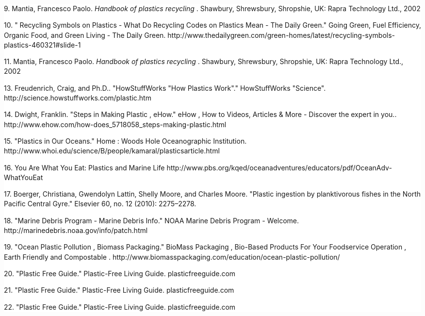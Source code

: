 <p>
<b>
</b>
</p>
<p>
9. Mantia, Francesco Paolo.
<i>
Handbook of plastics recycling
</i>
. Shawbury, Shrewsbury, Shropshie, UK: Rapra Technology Ltd., 2002
</p>
<p>
10. " Recycling Symbols on Plastics - What Do Recycling Codes on Plastics Mean - The Daily Green." Going Green, Fuel Efficiency, Organic Food, and Green Living - The Daily Green. http://www.thedailygreen.com/green-homes/latest/recycling-symbols-plastics-460321#slide-1
</p>
<p>
<b>
</b>
</p>
<p>
11. Mantia, Francesco Paolo.
<i>
Handbook of plastics recycling
</i>
. Shawbury, Shrewsbury, Shropshie, UK: Rapra Technology Ltd., 2002
</p>
<p>
13. Freudenrich, Craig, and Ph.D.. "HowStuffWorks "How Plastics Work"." HowStuffWorks "Science". http://science.howstuffworks.com/plastic.htm
</p>
<p>
14. Dwight, Franklin. "Steps in Making Plastic , eHow." eHow , How to Videos, Articles &amp; More - Discover the expert in you.. http://www.ehow.com/how-does_5718058_steps-making-plastic.html
</p>
<p>
15. "Plastics in Our Oceans." Home : Woods Hole Oceanographic Institution. http://www.whoi.edu/science/B/people/kamaral/plasticsarticle.html
</p>
<p>
16. You Are What You Eat: Plastics and Marine Life http://www.pbs.org/kqed/oceanadventures/educators/pdf/OceanAdv-WhatYouEat
</p>
<p>
17. Boerger, Christiana, Gwendolyn Lattin, Shelly Moore, and Charles Moore. "Plastic ingestion by planktivorous fishes in the North Pacific Central Gyre." Elsevier 60, no. 12 (2010): 2275–2278.
</p>
<p>
18. "Marine Debris Program - Marine Debris Info." NOAA Marine Debris Program - Welcome. http://marinedebris.noaa.gov/info/patch.html
</p>
<p>
19. "Ocean Plastic Pollution , Biomass Packaging." BioMass Packaging , Bio-Based Products For Your Foodservice Operation , Earth Friendly and Compostable . http://www.biomasspackaging.com/education/ocean-plastic-pollution/
</p>
<p>
20. "Plastic Free Guide." Plastic-Free Living Guide. plasticfreeguide.com
</p>
<p>
21. "Plastic Free Guide." Plastic-Free Living Guide. plasticfreeguide.com
</p>
<p>
22. "Plastic Free Guide." Plastic-Free Living Guide. plasticfreeguide.com